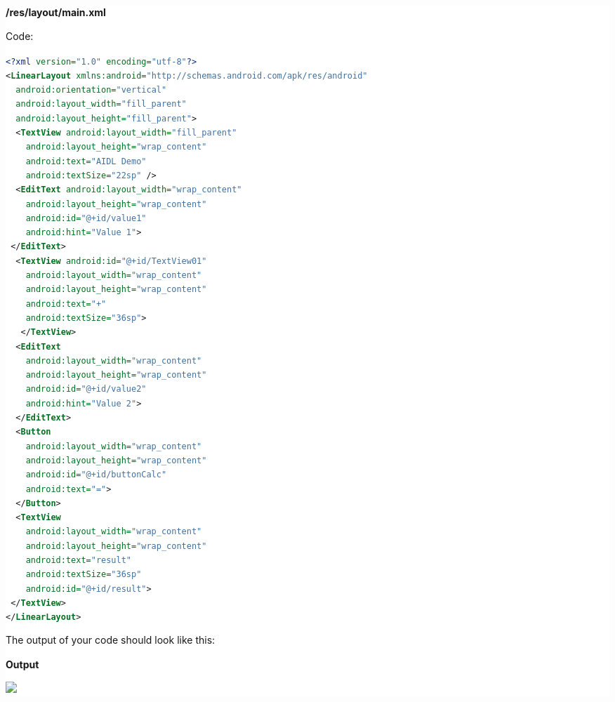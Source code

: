 **/res/layout/main.xml**

Code:  
  
```xml
<?xml version="1.0" encoding="utf-8"?>
<LinearLayout xmlns:android="http://schemas.android.com/apk/res/android"
  android:orientation="vertical" 
  android:layout_width="fill_parent"
  android:layout_height="fill_parent">
  <TextView android:layout_width="fill_parent"
    android:layout_height="wrap_content" 
    android:text="AIDL Demo"
    android:textSize="22sp" />
  <EditText android:layout_width="wrap_content"
    android:layout_height="wrap_content" 
    android:id="@+id/value1"
    android:hint="Value 1">
 </EditText>
  <TextView android:id="@+id/TextView01" 
    android:layout_width="wrap_content"
    android:layout_height="wrap_content" 
    android:text="+"
    android:textSize="36sp">
   </TextView>
  <EditText  
    android:layout_width="wrap_content"
    android:layout_height="wrap_content" 
    android:id="@+id/value2"
    android:hint="Value 2">
  </EditText>
  <Button   
    android:layout_width="wrap_content"
    android:layout_height="wrap_content"             
    android:id="@+id/buttonCalc"
    android:text="=">
  </Button>
  <TextView   
    android:layout_width="wrap_content"
    android:layout_height="wrap_content" 
    android:text="result"
    android:textSize="36sp" 
    android:id="@+id/result">
 </TextView>
</LinearLayout>
```
  
  
The output of your code should look like this:  
  
**Output**  

![](img/AIDL.png)
